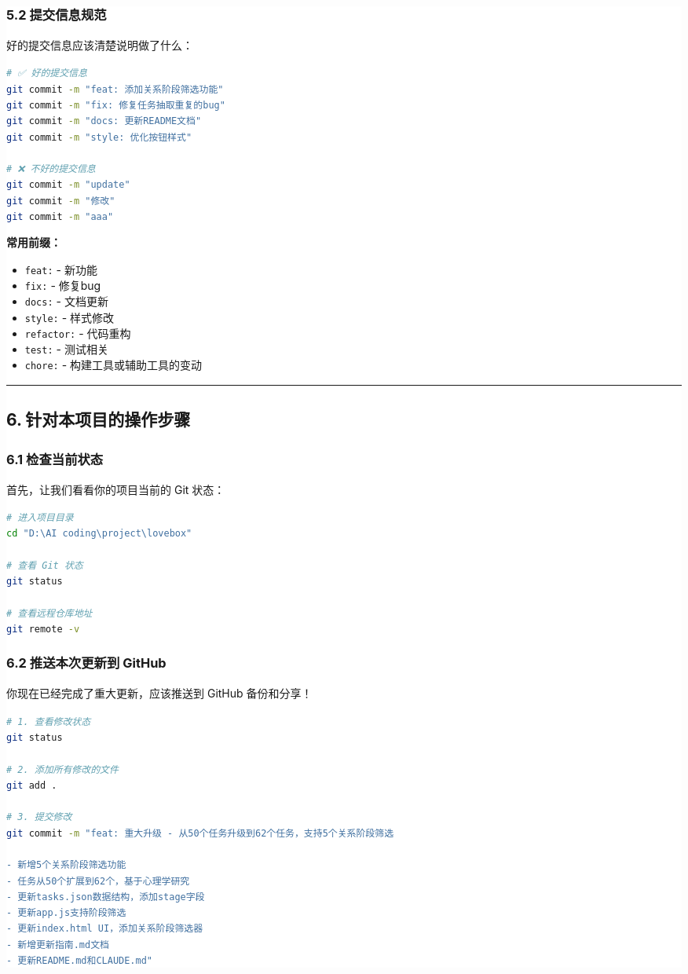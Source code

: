 ### 5.2 提交信息规范

好的提交信息应该清楚说明做了什么：

```bash
# ✅ 好的提交信息
git commit -m "feat: 添加关系阶段筛选功能"
git commit -m "fix: 修复任务抽取重复的bug"
git commit -m "docs: 更新README文档"
git commit -m "style: 优化按钮样式"

# ❌ 不好的提交信息
git commit -m "update"
git commit -m "修改"
git commit -m "aaa"
```

**常用前缀：**
- `feat:` - 新功能
- `fix:` - 修复bug
- `docs:` - 文档更新
- `style:` - 样式修改
- `refactor:` - 代码重构
- `test:` - 测试相关
- `chore:` - 构建工具或辅助工具的变动

---

## 6. 针对本项目的操作步骤

### 6.1 检查当前状态

首先，让我们看看你的项目当前的 Git 状态：

```bash
# 进入项目目录
cd "D:\AI coding\project\lovebox"

# 查看 Git 状态
git status

# 查看远程仓库地址
git remote -v
```

### 6.2 推送本次更新到 GitHub

你现在已经完成了重大更新，应该推送到 GitHub 备份和分享！

```bash
# 1. 查看修改状态
git status

# 2. 添加所有修改的文件
git add .

# 3. 提交修改
git commit -m "feat: 重大升级 - 从50个任务升级到62个任务，支持5个关系阶段筛选

- 新增5个关系阶段筛选功能
- 任务从50个扩展到62个，基于心理学研究
- 更新tasks.json数据结构，添加stage字段
- 更新app.js支持阶段筛选
- 更新index.html UI，添加关系阶段筛选器
- 新增更新指南.md文档
- 更新README.md和CLAUDE.md"
```